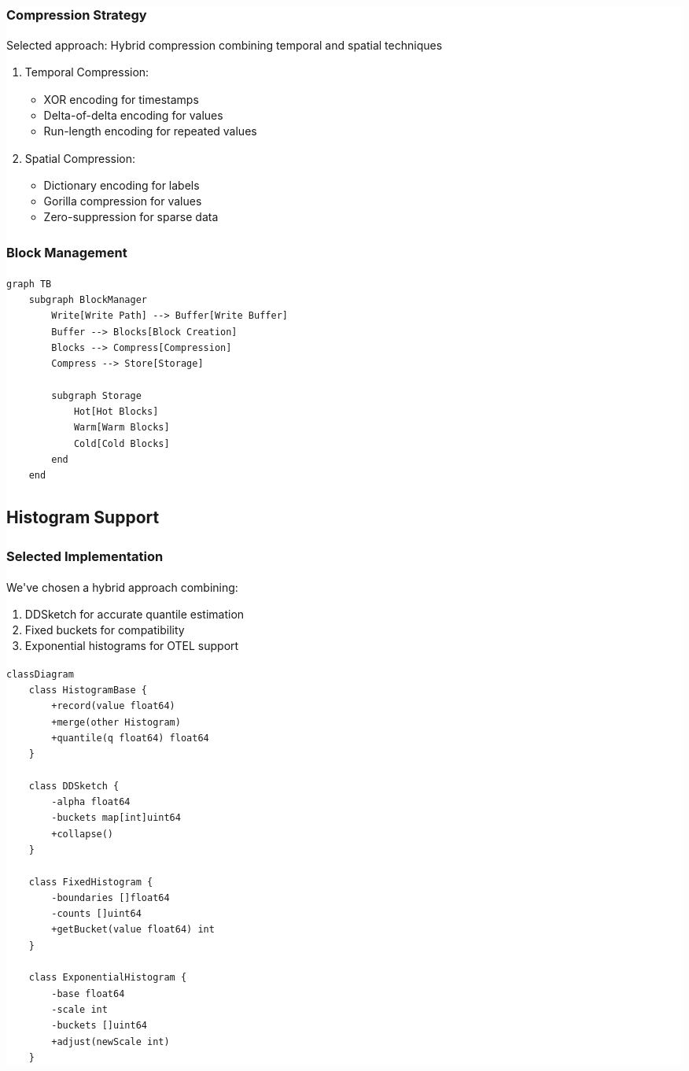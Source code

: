 ### Compression Strategy
Selected approach: Hybrid compression combining temporal and spatial techniques

1. Temporal Compression:
   - XOR encoding for timestamps
   - Delta-of-delta encoding for values
   - Run-length encoding for repeated values

2. Spatial Compression:
   - Dictionary encoding for labels
   - Gorilla compression for values
   - Zero-suppression for sparse data

### Block Management
```mermaid
graph TB
    subgraph BlockManager
        Write[Write Path] --> Buffer[Write Buffer]
        Buffer --> Blocks[Block Creation]
        Blocks --> Compress[Compression]
        Compress --> Store[Storage]
        
        subgraph Storage
            Hot[Hot Blocks]
            Warm[Warm Blocks]
            Cold[Cold Blocks]
        end
    end
```

## Histogram Support

### Selected Implementation
We've chosen a hybrid approach combining:
1. DDSketch for accurate quantile estimation
2. Fixed buckets for compatibility
3. Exponential histograms for OTEL support

```mermaid
classDiagram
    class HistogramBase {
        +record(value float64)
        +merge(other Histogram)
        +quantile(q float64) float64
    }
    
    class DDSketch {
        -alpha float64
        -buckets map[int]uint64
        +collapse()
    }
    
    class FixedHistogram {
        -boundaries []float64
        -counts []uint64
        +getBucket(value float64) int
    }
    
    class ExponentialHistogram {
        -base float64
        -scale int
        -buckets []uint64
        +adjust(newScale int)
    }
```